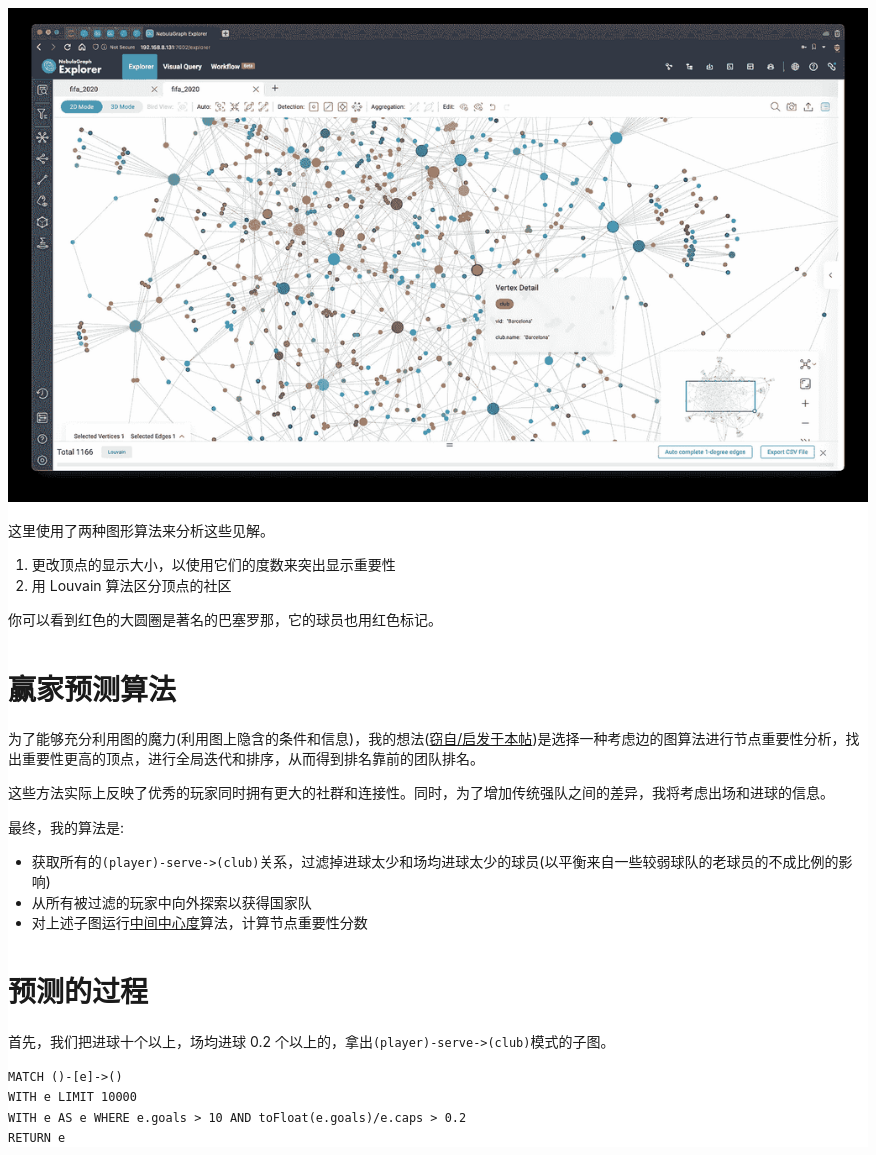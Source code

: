 ![](img/7a6b72b38791a421e394d31304422de5.png)

这里使用了两种图形算法来分析这些见解。

1.  更改顶点的显示大小，以使用它们的度数来突出显示重要性
2.  用 Louvain 算法区分顶点的社区

你可以看到红色的大圆圈是著名的巴塞罗那，它的球员也用红色标记。

# 赢家预测算法

为了能够充分利用图的魔力(利用图上隐含的条件和信息)，我的想法([窃自/启发于本帖](https://cambridge-intelligence.com/fifa-world-cup-2022-prediction/))是选择一种考虑边的图算法进行节点重要性分析，找出重要性更高的顶点，进行全局迭代和排序，从而得到排名靠前的团队排名。

这些方法实际上反映了优秀的玩家同时拥有更大的社群和连接性。同时，为了增加传统强队之间的差异，我将考虑出场和进球的信息。

最终，我的算法是:

*   获取所有的`(player)-serve->(club)`关系，过滤掉进球太少和场均进球太少的球员(以平衡来自一些较弱球队的老球员的不成比例的影响)
*   从所有被过滤的玩家中向外探索以获得国家队
*   对上述子图运行[中间中心度](https://en.wikipedia.org/wiki/Betweenness_centrality)算法，计算节点重要性分数

# 预测的过程

首先，我们把进球十个以上，场均进球 0.2 个以上的，拿出`(player)-serve->(club)`模式的子图。

```
MATCH ()-[e]->()
WITH e LIMIT 10000
WITH e AS e WHERE e.goals > 10 AND toFloat(e.goals)/e.caps > 0.2
RETURN e
```
